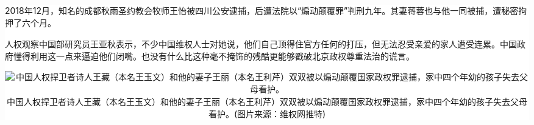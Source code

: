   <div style="max-width: 632px;height:180px; display: none; text-align: center; margin: 0 auto; overflow: hidden;overflow-x: hidden;">
   <div id="taboola-midarticle-thumbnails" style="max-width: 632px;height:180px;overflow: hidden;overflow-x: hidden;">
   </div>
  </div>
  <div>
   <center>
    <div id="div-gpt-ad-1589559869784-0">
    </div>
   </center>
  </div>
 </center>
 <p>
  2018年12月，知名的成都秋雨圣约教会牧师王怡被四川公安逮捕，后遭法院以“煽动颠覆罪”判刑九年。其妻蒋蓉也与他一同被捕，遭秘密拘押了六个月。
 </p>
 <center>
  <div style="max-width: 632px;height:180px; display: none; text-align: center; margin: 0 auto; overflow: hidden;overflow-x: hidden;">
   <div id="taboola-midarticle-thumbnails" style="max-width: 632px;height:180px;overflow: hidden;overflow-x: hidden;">
   </div>
  </div>
  <div>
   <center>
    <div id="div-gpt-ad-1589559869784-0">
    </div>
   </center>
  </div>
 </center>
 <p>
  人权观察中国部研究员王亚秋表示，不少中国维权人士对她说，他们自己顶得住官方任何的打压，但无法忍受亲爱的家人遭受连累。中国政府懂得利用这一点来逼迫他们闭嘴。也没有什么比这种毫不掩饰的残酷更能够戳破北京政权尊重法治的谎言。
 </p>
 <center>
  <div style="max-width: 632px;height:180px; display: none; text-align: center; margin: 0 auto; overflow: hidden;overflow-x: hidden;">
   <div id="taboola-midarticle-thumbnails" style="max-width: 632px;height:180px;overflow: hidden;overflow-x: hidden;">
   </div>
  </div>
  <div>
   <center>
    <div id="div-gpt-ad-1589559869784-0">
    </div>
   </center>
  </div>
 </center>
 <p style="text-align: center;">
  <img alt="中国人权捍卫者诗人王藏（本名王玉文）和他的妻子王丽（本名王利芹）双双被以煽动颠覆国家政权罪逮捕，家中四个年幼的孩子失去父母看护。 " src="https://img3.secretchina.com/pic/2020/9-8/p2771731a265857861-ss.jpg"/>
  <br>
   中国人权捍卫者诗人王藏（本名王玉文）和他的妻子王丽（本名王利芹）双双被以煽动颠覆国家政权罪逮捕，家中四个年幼的孩子失去父母看护。(图片来源：维权网推特)
  </br>
 </p>
 <center>
  <div style="max-width: 632px;height:180px; display: none; text-align: center; margin: 0 auto; overflow: hidden;overflow-x: hidden;">
   <div id="taboola-midarticle-thumbnails" style="max-width: 632px;height:180px;overflow: hidden;overflow-x: hidden;">
   </div>
  </div>
  <div>
   <center>